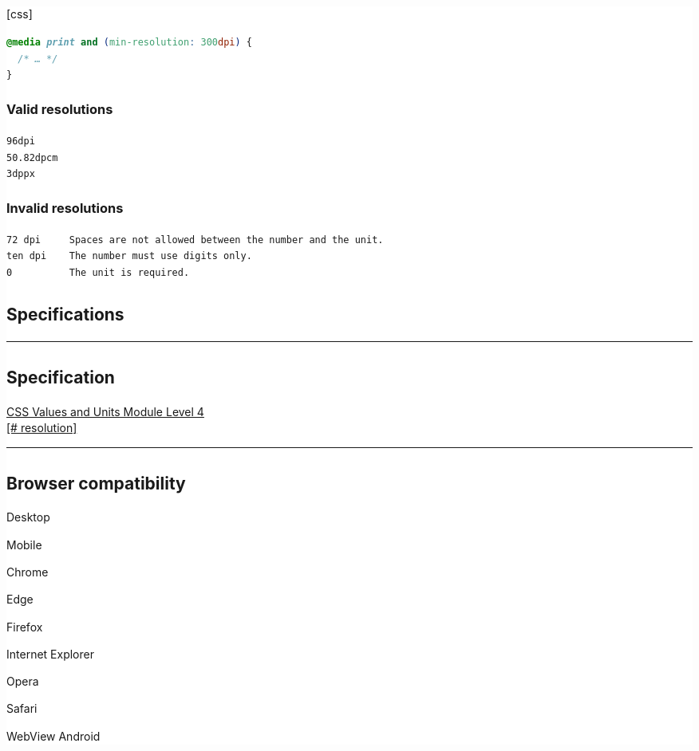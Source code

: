 [css]

```css
@media print and (min-resolution: 300dpi) {
  /* … */
}
```

### Valid resolutions

```
96dpi
50.82dpcm
3dppx
```

### Invalid resolutions

```
72 dpi     Spaces are not allowed between the number and the unit.
ten dpi    The number must use digits only.
0          The unit is required.
```

Specifications
--------------

  -----------------------------------------------------------------------

Specification
  -----------------------------------------------------------------------

  [CSS Values and Units Module Level 4\
  [\#
  resolution]](https://drafts.csswg.org/css-values/#resolution)

  -----------------------------------------------------------------------

Browser compatibility
---------------------

Desktop

Mobile

Chrome

Edge

Firefox

Internet Explorer

Opera

Safari

WebView Android
